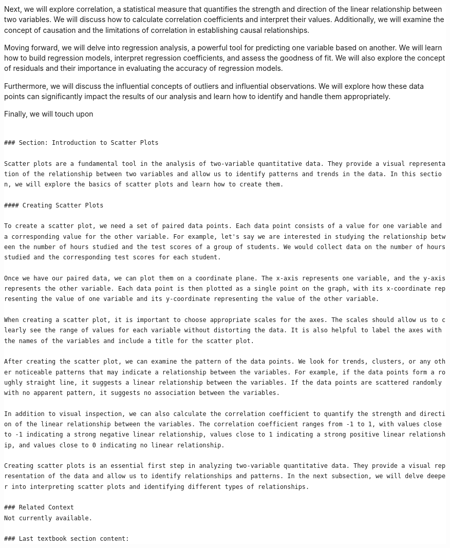 Next, we will explore correlation, a statistical measure that quantifies the strength and direction of the linear relationship between two variables. We will discuss how to calculate correlation coefficients and interpret their values. Additionally, we will examine the concept of causation and the limitations of correlation in establishing causal relationships.

Moving forward, we will delve into regression analysis, a powerful tool for predicting one variable based on another. We will learn how to build regression models, interpret regression coefficients, and assess the goodness of fit. We will also explore the concept of residuals and their importance in evaluating the accuracy of regression models.

Furthermore, we will discuss the influential concepts of outliers and influential observations. We will explore how these data points can significantly impact the results of our analysis and learn how to identify and handle them appropriately.

Finally, we will touch upon 
```

### Section: Introduction to Scatter Plots

Scatter plots are a fundamental tool in the analysis of two-variable quantitative data. They provide a visual representation of the relationship between two variables and allow us to identify patterns and trends in the data. In this section, we will explore the basics of scatter plots and learn how to create them.

#### Creating Scatter Plots

To create a scatter plot, we need a set of paired data points. Each data point consists of a value for one variable and a corresponding value for the other variable. For example, let's say we are interested in studying the relationship between the number of hours studied and the test scores of a group of students. We would collect data on the number of hours studied and the corresponding test scores for each student.

Once we have our paired data, we can plot them on a coordinate plane. The x-axis represents one variable, and the y-axis represents the other variable. Each data point is then plotted as a single point on the graph, with its x-coordinate representing the value of one variable and its y-coordinate representing the value of the other variable.

When creating a scatter plot, it is important to choose appropriate scales for the axes. The scales should allow us to clearly see the range of values for each variable without distorting the data. It is also helpful to label the axes with the names of the variables and include a title for the scatter plot.

After creating the scatter plot, we can examine the pattern of the data points. We look for trends, clusters, or any other noticeable patterns that may indicate a relationship between the variables. For example, if the data points form a roughly straight line, it suggests a linear relationship between the variables. If the data points are scattered randomly with no apparent pattern, it suggests no association between the variables.

In addition to visual inspection, we can also calculate the correlation coefficient to quantify the strength and direction of the linear relationship between the variables. The correlation coefficient ranges from -1 to 1, with values close to -1 indicating a strong negative linear relationship, values close to 1 indicating a strong positive linear relationship, and values close to 0 indicating no linear relationship.

Creating scatter plots is an essential first step in analyzing two-variable quantitative data. They provide a visual representation of the data and allow us to identify relationships and patterns. In the next subsection, we will delve deeper into interpreting scatter plots and identifying different types of relationships.

### Related Context
Not currently available.

### Last textbook section content:
```